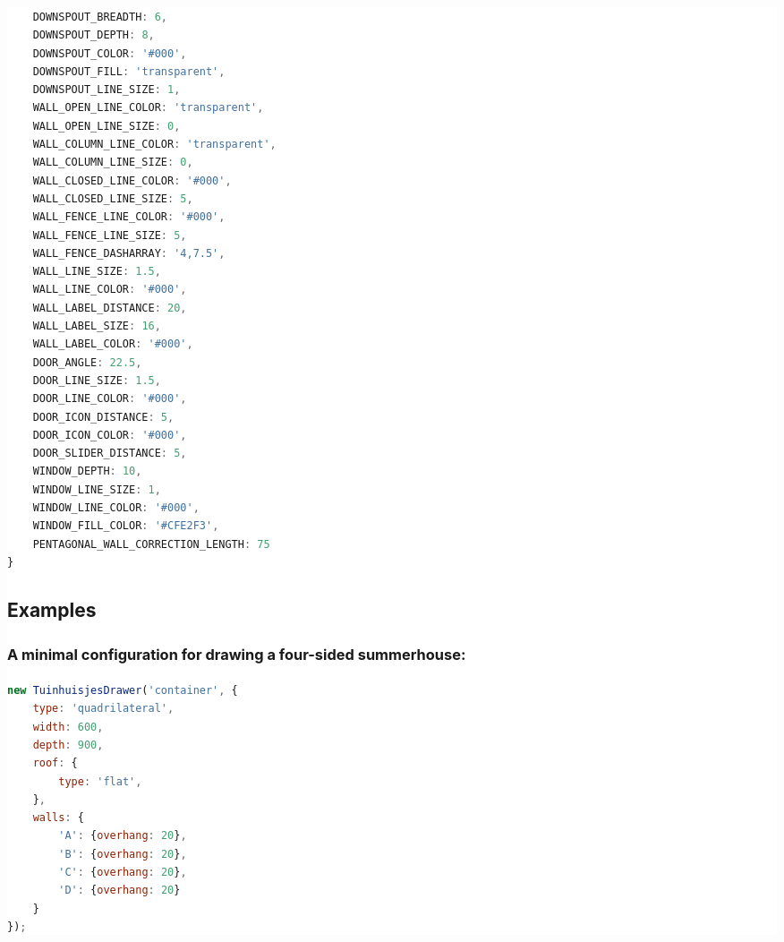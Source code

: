 ```javascript
    DOWNSPOUT_BREADTH: 6,
    DOWNSPOUT_DEPTH: 8,
    DOWNSPOUT_COLOR: '#000',
    DOWNSPOUT_FILL: 'transparent',
    DOWNSPOUT_LINE_SIZE: 1,
    WALL_OPEN_LINE_COLOR: 'transparent',
    WALL_OPEN_LINE_SIZE: 0,
    WALL_COLUMN_LINE_COLOR: 'transparent',
    WALL_COLUMN_LINE_SIZE: 0,
    WALL_CLOSED_LINE_COLOR: '#000',
    WALL_CLOSED_LINE_SIZE: 5,
    WALL_FENCE_LINE_COLOR: '#000',
    WALL_FENCE_LINE_SIZE: 5,
    WALL_FENCE_DASHARRAY: '4,7.5',
    WALL_LINE_SIZE: 1.5,
    WALL_LINE_COLOR: '#000',
    WALL_LABEL_DISTANCE: 20,
    WALL_LABEL_SIZE: 16,
    WALL_LABEL_COLOR: '#000',
    DOOR_ANGLE: 22.5,
    DOOR_LINE_SIZE: 1.5,
    DOOR_LINE_COLOR: '#000',
    DOOR_ICON_DISTANCE: 5,
    DOOR_ICON_COLOR: '#000',
    DOOR_SLIDER_DISTANCE: 5,
    WINDOW_DEPTH: 10,
    WINDOW_LINE_SIZE: 1,
    WINDOW_LINE_COLOR: '#000',
    WINDOW_FILL_COLOR: '#CFE2F3',
    PENTAGONAL_WALL_CORRECTION_LENGTH: 75
}
```


Examples
--------------
### A minimal configuration for drawing a four-sided summerhouse:
```javascript
new TuinhuisjesDrawer('container', {
    type: 'quadrilateral',
    width: 600,
    depth: 900,
    roof: {
        type: 'flat',
    },
    walls: {
        'A': {overhang: 20},
        'B': {overhang: 20},
        'C': {overhang: 20},
        'D': {overhang: 20}
    }
});
```
